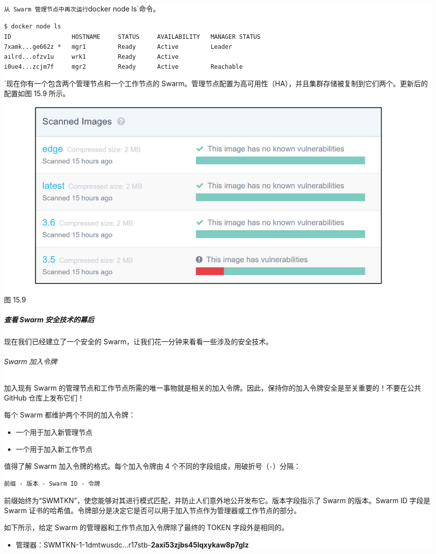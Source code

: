 `从 Swarm 管理节点中再次运行`docker node ls`命令。

```
$ docker node ls
ID                 HOSTNAME     STATUS     AVAILABILITY   MANAGER STATUS
7xamk...ge662z *   mgr1         Ready      Active         Leader
ailrd...ofzv1u     wrk1         Ready      Active
i0ue4...zcjm7f     mgr2         Ready      Active         Reachable 
```

`现在你有一个包含两个管理节点和一个工作节点的 Swarm。管理节点配置为高可用性（HA），并且集群存储被复制到它们两个。更新后的配置如图 15.9 所示。

![图 15.9](img/figure15-9.png)

图 15.9

##### 查看 Swarm 安全技术的幕后

现在我们已经建立了一个安全的 Swarm，让我们花一分钟来看看一些涉及的安全技术。

###### Swarm 加入令牌

加入现有 Swarm 的管理节点和工作节点所需的唯一事物就是相关的加入令牌。因此，保持你的加入令牌安全是至关重要的！不要在公共 GitHub 仓库上发布它们！

每个 Swarm 都维护两个不同的加入令牌：

+   一个用于加入新管理节点

+   一个用于加入新工作节点

值得了解 Swarm 加入令牌的格式。每个加入令牌由 4 个不同的字段组成，用破折号（`-`）分隔：

`前缀 - 版本 - Swarm ID - 令牌`

前缀始终为“SWMTKN”，使您能够对其进行模式匹配，并防止人们意外地公开发布它。版本字段指示了 Swarm 的版本。Swarm ID 字段是 Swarm 证书的哈希值。令牌部分是决定它是否可以用于加入节点作为管理器或工作节点的部分。

如下所示，给定 Swarm 的管理器和工作节点加入令牌除了最终的 TOKEN 字段外是相同的。

+   管理器：SWMTKN-1-1dmtwusdc…r17stb-**2axi53zjbs45lqxykaw8p7glz**
